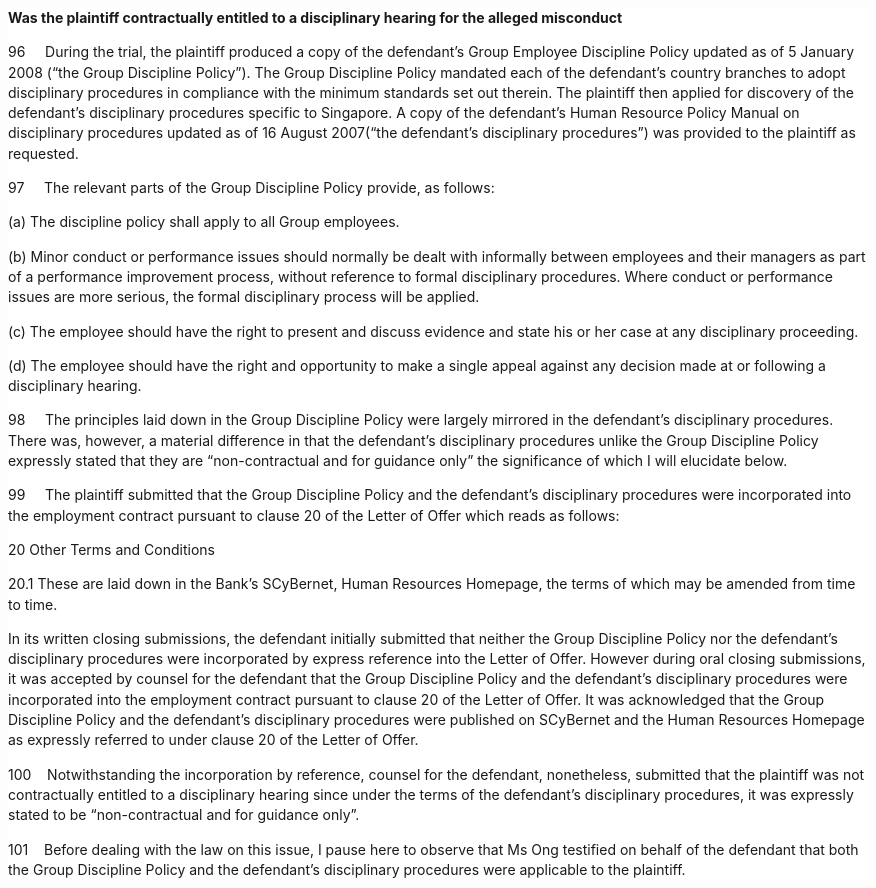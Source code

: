 **Was the plaintiff contractually entitled to a disciplinary hearing for the alleged misconduct** 

96     During the trial, the plaintiff produced a copy of the defendant’s Group Employee Discipline Policy updated as of 5 January 2008 (“the Group Discipline Policy”). The Group Discipline Policy mandated each of the defendant’s country branches to adopt disciplinary procedures in compliance with the minimum standards set out therein. The plaintiff then applied for discovery of the defendant’s disciplinary procedures specific to Singapore. A copy of the defendant’s Human Resource Policy Manual on disciplinary procedures updated as of 16 August 2007(“the defendant’s disciplinary procedures”) was provided to the plaintiff as requested. 


97     The relevant parts of the Group Discipline Policy provide, as follows: 

 (a) The discipline policy shall apply to all Group employees. 

 (b) Minor conduct or performance issues should normally be dealt with informally between employees and their managers as part of a performance improvement process, without reference to formal disciplinary procedures. Where conduct or performance issues are more serious, the formal disciplinary process will be applied. 

 (c) The employee should have the right to present and discuss evidence and state his or her case at any disciplinary proceeding. 

 (d) The employee should have the right and opportunity to make a single appeal against any decision made at or following a disciplinary hearing. 

98     The principles laid down in the Group Discipline Policy were largely mirrored in the defendant’s disciplinary procedures. There was, however, a material difference in that the defendant’s disciplinary procedures unlike the Group Discipline Policy expressly stated that they are “non-contractual and for guidance only” the significance of which I will elucidate below. 

99     The plaintiff submitted that the Group Discipline Policy and the defendant’s disciplinary procedures were incorporated into the employment contract pursuant to clause 20 of the Letter of Offer which reads as follows: 

 20 Other Terms and Conditions 

 20.1 These are laid down in the Bank’s SCyBernet, Human Resources Homepage, the terms of which may be amended from time to time. 

In its written closing submissions, the defendant initially submitted that neither the Group Discipline Policy nor the defendant’s disciplinary procedures were incorporated by express reference into the Letter of Offer. However during oral closing submissions, it was accepted by counsel for the defendant that the Group Discipline Policy and the defendant’s disciplinary procedures were incorporated into the employment contract pursuant to clause 20 of the Letter of Offer. It was acknowledged that the Group Discipline Policy and the defendant’s disciplinary procedures were published on SCyBernet and the Human Resources Homepage as expressly referred to under clause 20 of the Letter of Offer. 

100    Notwithstanding the incorporation by reference, counsel for the defendant, nonetheless, submitted that the plaintiff was not contractually entitled to a disciplinary hearing since under the terms of the defendant’s disciplinary procedures, it was expressly stated to be “non-contractual and for guidance only”. 

101    Before dealing with the law on this issue, I pause here to observe that Ms Ong testified on behalf of the defendant that both the Group Discipline Policy and the defendant’s disciplinary procedures were applicable to the plaintiff. 

